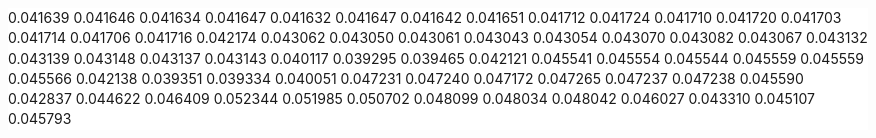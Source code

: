 0.041639
0.041646
0.041634
0.041647
0.041632
0.041647
0.041642
0.041651
0.041712
0.041724
0.041710
0.041720
0.041703
0.041714
0.041706
0.041716
0.042174
0.043062
0.043050
0.043061
0.043043
0.043054
0.043070
0.043082
0.043067
0.043132
0.043139
0.043148
0.043137
0.043143
0.040117
0.039295
0.039465
0.042121
0.045541
0.045554
0.045544
0.045559
0.045559
0.045566
0.042138
0.039351
0.039334
0.040051
0.047231
0.047240
0.047172
0.047265
0.047237
0.047238
0.045590
0.042837
0.044622
0.046409
0.052344
0.051985
0.050702
0.048099
0.048034
0.048042
0.046027
0.043310
0.045107
0.045793